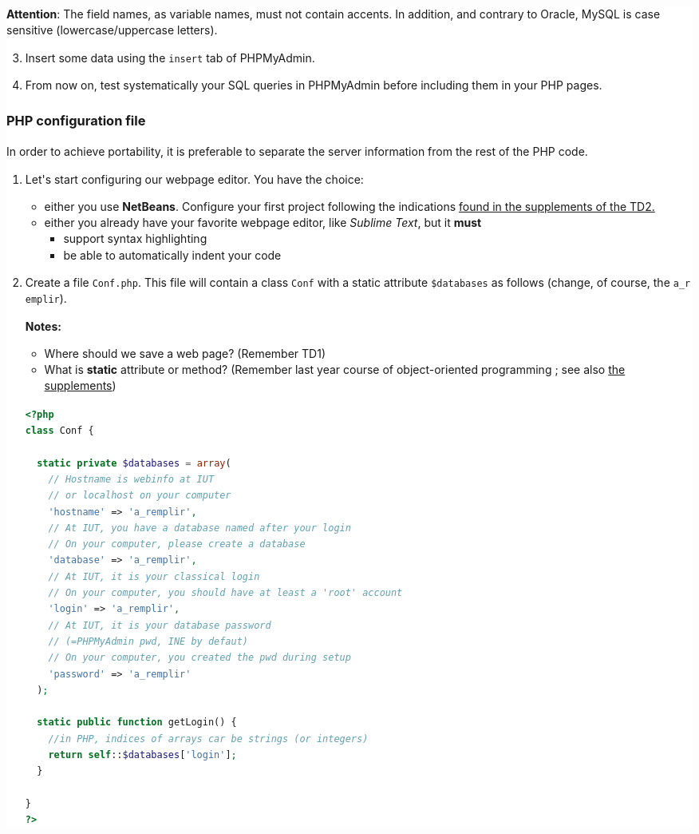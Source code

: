    **Attention**: The field names, as variable names, must not contain
   accents. In addition, and contrary to Oracle, MySQL is case sensitive
   (lowercase/uppercase letters).

3. Insert some data using the `insert` tab of PHPMyAdmin.

4. From now on, test systematically your SQL queries in PHPMyAdmin before
   including them in your PHP pages.

</div>

### PHP configuration file

In order to achieve portability, it is preferable to separate the
server information from the rest of the PHP code.

<div class="exercise-en">

1. Let's start configuring our webpage editor. You have the choice:

   * either you use **NetBeans**. Configure your first project following the
   indications 
   [found in the supplements of the TD2.]({{site.baseurl}}/assets/tut2-complement.html#créer-un-projet-avec-netbeans)
   * either you already have your favorite webpage editor, like *Sublime Text*,
     but it **must**
     * support syntax highlighting
     * be able to automatically indent your code

1. Create a file `Conf.php`. This file will contain a class `Conf` with a static
   attribute `$databases` as follows (change, of course, the `a_remplir`).

   **Notes:**
   * Where should we save a web page? (Remember TD1)
   * What is **static** attribute or method? (Remember last year course of
   object-oriented programming ; see also [the supplements]({{site.baseurl}}/assets/tut2-complement.html#les-attributs-et-méthodes-static))

   ```php
   <?php
   class Conf {
   
     static private $databases = array(
       // Hostname is webinfo at IUT
       // or localhost on your computer
       'hostname' => 'a_remplir',
       // At IUT, you have a database named after your login
       // On your computer, please create a database
       'database' => 'a_remplir',
       // At IUT, it is your classical login
       // On your computer, you should have at least a 'root' account
       'login' => 'a_remplir',
       // At IUT, it is your database password 
	   // (=PHPMyAdmin pwd, INE by defaut)
       // On your computer, you created the pwd during setup
       'password' => 'a_remplir'
     );
   
     static public function getLogin() {
       //in PHP, indices of arrays car be strings (or integers)
       return self::$databases['login'];
     }
   
   }
   ?>
   ```
